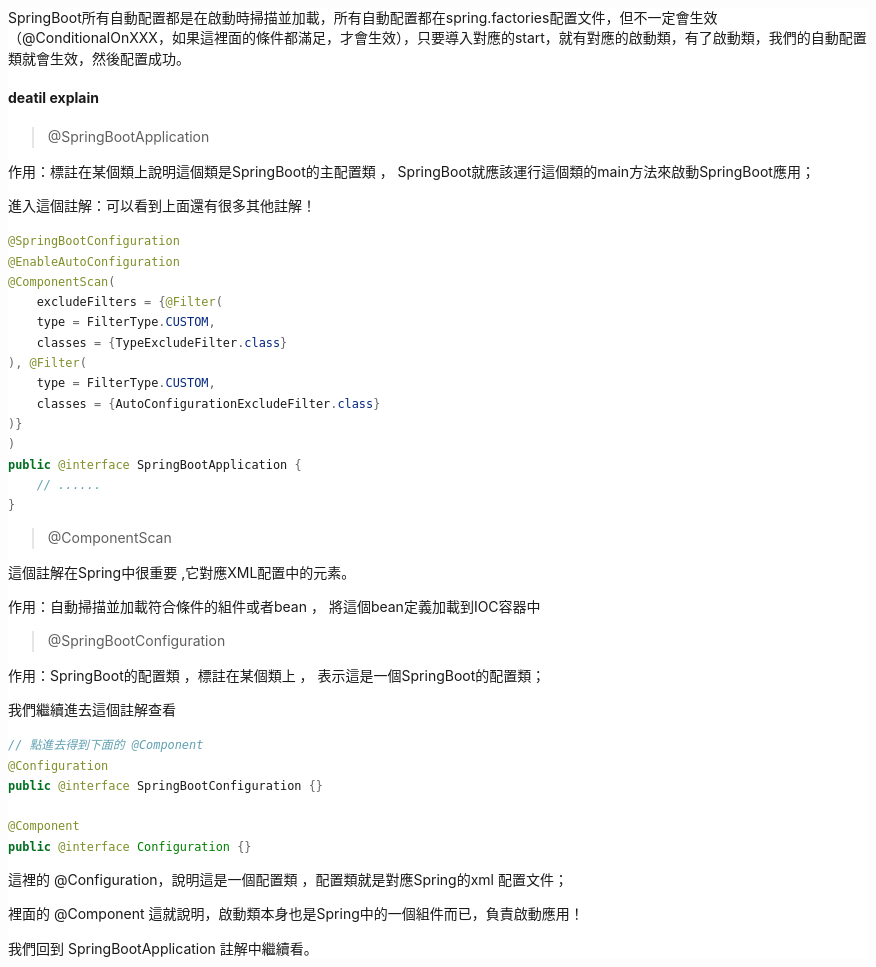 
SpringBoot所有自動配置都是在啟動時掃描並加載，所有自動配置都在spring.factories配置文件，但不一定會生效（@ConditionalOnXXX，如果這裡面的條件都滿足，才會生效），只要導入對應的start，就有對應的啟動類，有了啟動類，我們的自動配置類就會生效，然後配置成功。

#### deatil explain

> @SpringBootApplication

作用：標註在某個類上說明這個類是SpringBoot的主配置類 ， SpringBoot就應該運行這個類的main方法來啟動SpringBoot應用；

進入這個註解：可以看到上面還有很多其他註解！

```java
@SpringBootConfiguration
@EnableAutoConfiguration
@ComponentScan(
    excludeFilters = {@Filter(
    type = FilterType.CUSTOM,
    classes = {TypeExcludeFilter.class}
), @Filter(
    type = FilterType.CUSTOM,
    classes = {AutoConfigurationExcludeFilter.class}
)}
)
public @interface SpringBootApplication {
    // ......
}
```



> @ComponentScan

這個註解在Spring中很重要 ,它對應XML配置中的元素。

作用：自動掃描並加載符合條件的組件或者bean ， 將這個bean定義加載到IOC容器中



> @SpringBootConfiguration

作用：SpringBoot的配置類 ，標註在某個類上 ， 表示這是一個SpringBoot的配置類；

我們繼續進去這個註解查看

```java
// 點進去得到下面的 @Component
@Configuration
public @interface SpringBootConfiguration {}

@Component
public @interface Configuration {}
```

這裡的 @Configuration，說明這是一個配置類 ，配置類就是對應Spring的xml 配置文件；

裡面的 @Component 這就說明，啟動類本身也是Spring中的一個組件而已，負責啟動應用！

我們回到 SpringBootApplication 註解中繼續看。

